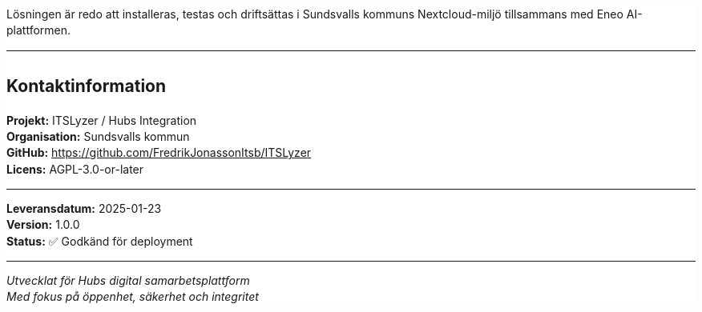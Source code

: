 Lösningen är redo att installeras, testas och driftsättas i Sundsvalls kommuns Nextcloud-miljö tillsammans med Eneo AI-plattformen.

---

## Kontaktinformation

**Projekt:** ITSLyzer / Hubs Integration  
**Organisation:** Sundsvalls kommun  
**GitHub:** https://github.com/FredrikJonassonItsb/ITSLyzer  
**Licens:** AGPL-3.0-or-later  

---

**Leveransdatum:** 2025-01-23  
**Version:** 1.0.0  
**Status:** ✅ Godkänd för deployment

---

*Utvecklat för Hubs digital samarbetsplattform*  
*Med fokus på öppenhet, säkerhet och integritet*

